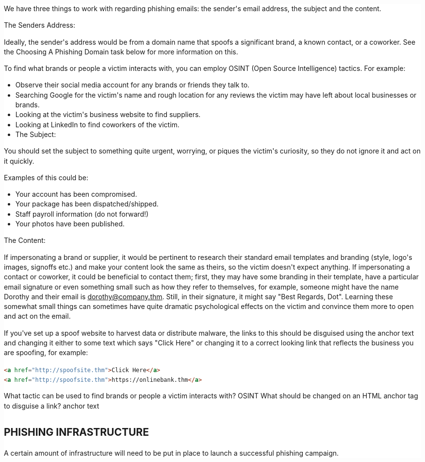 We have three things to work with regarding phishing emails: the sender's email address, the subject and the content.



The Senders Address:

Ideally, the sender's address would be from a domain name that spoofs a significant brand, a known contact, or a coworker. See the Choosing A Phishing Domain task below for more information on this.



To find what brands or people a victim interacts with, you can employ OSINT (Open Source Intelligence) tactics. For example:

- Observe their social media account for any brands or friends they talk to.
- Searching Google for the victim's name and rough location for any reviews the victim may have left about local businesses or brands.
- Looking at the victim's business website to find suppliers.
- Looking at LinkedIn to find coworkers of the victim.
- The Subject:

You should set the subject to something quite urgent, worrying, or piques the victim's curiosity, so they do not ignore it and act on it quickly.

Examples of this could be:

- Your account has been compromised.
- Your package has been dispatched/shipped.
- Staff payroll information (do not forward!)
- Your photos have been published.

The Content:

If impersonating a brand or supplier, it would be pertinent to research their standard email templates and branding (style, logo's images, signoffs etc.) and make your content look the same as theirs, so the victim doesn't expect anything. If impersonating a contact or coworker, it could be beneficial to contact them; first, they may have some branding in their template, have a particular email signature or even something small such as how they refer to themselves, for example, someone might have the name Dorothy and their email is dorothy@company.thm. Still, in their signature, it might say "Best Regards, Dot". Learning these somewhat small things can sometimes have quite dramatic psychological effects on the victim and convince them more to open and act on the email.



If you've set up a spoof website to harvest data or distribute malware, the links to this should be disguised using the anchor text and changing it either to some text which says "Click Here" or changing it to a correct looking link that reflects the business you are spoofing, for example:

```html
<a href="http://spoofsite.thm">Click Here</a>
<a href="http://spoofsite.thm">https://onlinebank.thm</a>
```
What tactic can be used to find brands or people a victim interacts with?	OSINT
What should be changed on an HTML anchor tag to disguise a link?	anchor text

## PHISHING INFRASTRUCTURE

A certain amount of infrastructure will need to be put in place to launch a successful phishing campaign.
